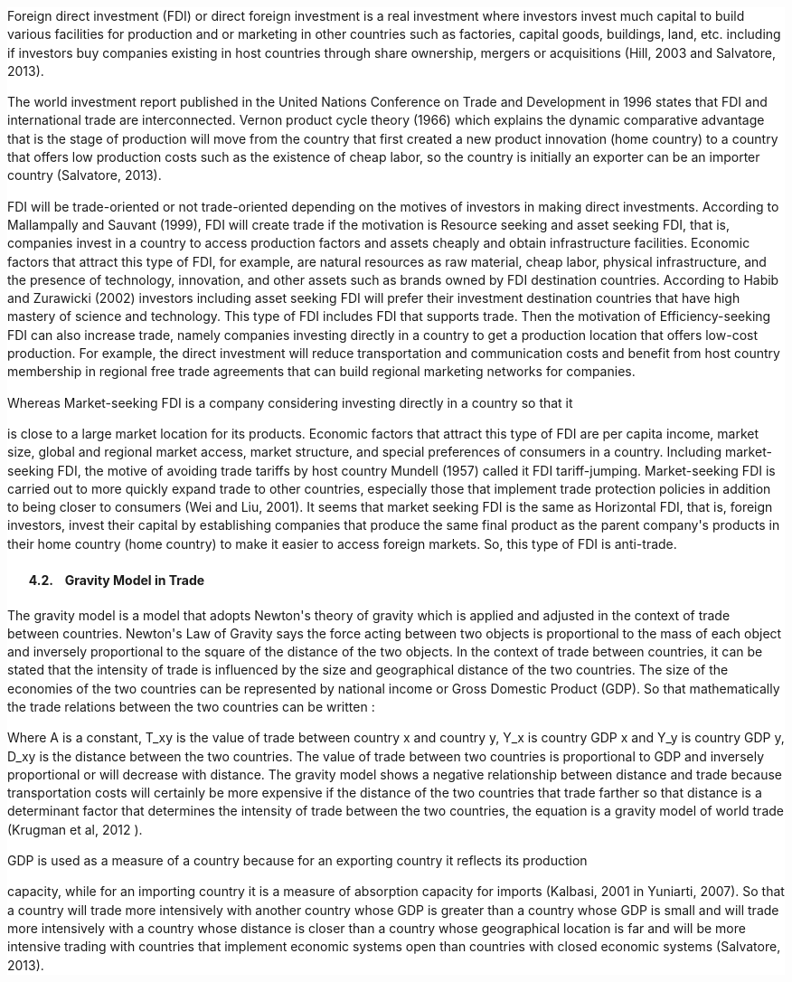 <p><span class="font12">Foreign direct investment (FDI) or direct foreign investment is a real investment where investors invest much capital to build various facilities for production and or marketing in other countries such as factories, capital goods, buildings, land, etc. including if investors buy companies existing in host countries through share ownership, mergers or acquisitions (Hill, 2003 and Salvatore, 2013).</span></p>
<p><span class="font12">The world investment report published in the United Nations Conference on Trade and Development in 1996 states that FDI and international trade are interconnected. Vernon product cycle theory (1966) which explains the dynamic comparative advantage that is the stage of production will move from the country that first created a new product innovation (home country) to a country that offers low production costs such as the existence of cheap labor, so the country is initially an exporter can be an importer country (Salvatore, 2013).</span></p>
<p><span class="font12">FDI will be trade-oriented or not trade-oriented depending on the motives of investors in making direct investments. According to Mallampally and Sauvant (1999), FDI will create trade if the motivation is Resource seeking and asset seeking FDI, that is, companies invest in a country to access production factors and assets cheaply and obtain infrastructure facilities. Economic factors that attract this type of FDI, for example, are natural resources as raw material, cheap labor, physical infrastructure, and the presence of technology, innovation, and other assets such as brands owned by FDI destination countries. According to Habib and Zurawicki (2002) investors including asset seeking FDI will prefer their investment destination countries that have high mastery of science and technology. This type of FDI includes FDI that supports trade. Then the motivation of Efficiency-seeking FDI can also increase trade, namely companies investing directly in a country to get a production location that offers low-cost production. For example, the direct investment will reduce transportation and communication costs and benefit from host country membership in regional free trade agreements that can build regional marketing networks for companies.</span></p>
<p><span class="font12">Whereas Market-seeking FDI is a company considering investing directly in a country so that it</span></p>
<p><span class="font12">is close to a large market location for its products. Economic factors that attract this type of FDI are per capita income, market size, global and regional market access, market structure, and special preferences of consumers in a country. Including market-seeking FDI, the motive of avoiding trade tariffs by host country Mundell (1957) called it FDI tariff-jumping. Market-seeking FDI is carried out to more quickly expand trade to other countries, especially those that implement trade protection policies in addition to being closer to consumers (Wei and Liu, 2001). It seems that market seeking FDI is the same as Horizontal FDI, that is, foreign investors, invest their capital by establishing companies that produce the same final product as the parent company's products in their home country (home country) to make it easier to access foreign markets. So, this type of FDI is anti-trade.</span></p>
<ul style="list-style:none;"><li>
<h4><a name="bookmark20"></a><span class="font13" style="font-weight:bold;"><a name="bookmark21"></a>4.2. &nbsp;&nbsp;&nbsp;Gravity Model in Trade</span></h4></li></ul>
<p><span class="font12">The gravity model is a model that adopts Newton's theory of gravity which is applied and adjusted in the context of trade between countries. Newton's Law of Gravity says the force acting between two objects is proportional to the mass of each object and inversely proportional to the square of the distance of the two objects. In the context of trade between countries, it can be stated that the intensity of trade is influenced by the size and geographical distance of the two countries. The size of the economies of the two countries can be represented by national income or Gross Domestic Product (GDP). So that mathematically the trade relations between the two countries can be written :</span></p>
<p><span class="font12">Where A is a constant, T_xy is the value of trade between country x and country y, Y_x is country GDP x and Y_y is country GDP y, D_xy is the distance between the two countries. The value of trade between two countries is proportional to GDP and inversely proportional or will decrease with distance. The gravity model shows a negative relationship between distance and trade because transportation costs will certainly be more expensive if the distance of the two countries that trade farther so that distance is a determinant factor that determines the intensity of trade between the two countries, the equation is a gravity model of world trade (Krugman et al, 2012 ).</span></p>
<p><span class="font12">GDP is used as a measure of a country because for an exporting country it reflects its production</span></p>
<p><span class="font12">capacity, while for an importing country it is a measure of absorption capacity for imports (Kalbasi, 2001 in Yuniarti, 2007). So that a country will trade more intensively with another country whose GDP is greater than a country whose GDP is small and will trade more intensively with a country whose distance is closer than a country whose geographical location is far and will be more intensive trading with countries that implement economic systems open than countries with closed economic systems (Salvatore, 2013).</span></p>
<ul style="list-style:none;"><li>